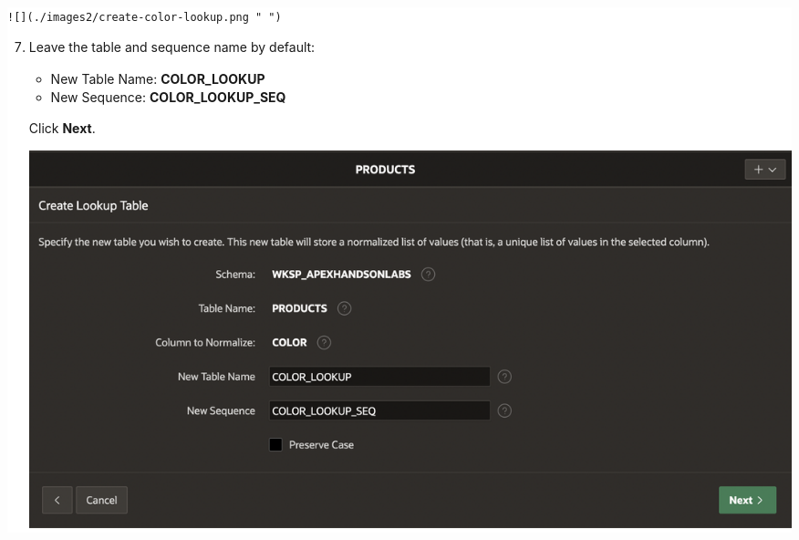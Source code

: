     ![](./images2/create-color-lookup.png " ")

7. Leave the table and sequence name by default:

    * New Table Name: **COLOR_LOOKUP**
    * New Sequence: **COLOR\_LOOKUP\_SEQ**

    Click **Next**.

    ![](./images2/create-color-lookup1.png " ")
